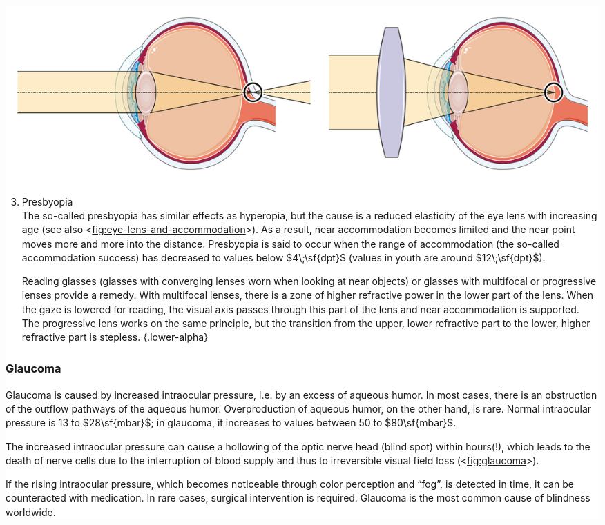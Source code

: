    ![Beam path with hyperopia and correction by a converging lens; without correction, rays intersect behind the retina](./pics/06/strahlengang-hyperopie.svg "ray-trace-hyperopia#Beam path with hyperopia and correction by a converging lens; without correction, rays intersect behind the retina [@mörike:1981].")

3. Presbyopia  
   The so-called presbyopia has similar effects as hyperopia, but the cause is a reduced elasticity of the eye lens with increasing age (see also <<fig:eye-lens-and-accommodation>>).
   As a result, near accommodation becomes limited and the near point moves more and more into the distance.
   Presbyopia is said to occur when the range of accommodation (the so-called accommodation success) has decreased to values below $4\;\sf{dpt}$ (values in youth are around $12\;\sf{dpt}$).

   Reading glasses (glasses with converging lenses worn when looking at near objects) or glasses with multifocal or progressive lenses provide a remedy.
   With multifocal lenses, there is a zone of higher refractive power in the lower part of the lens.
   When the gaze is lowered for reading, the visual axis passes through this part of the lens and near accommodation is supported.
   The progressive lens works on the same principle, but the transition from the upper, lower refractive part to the lower, higher refractive part is stepless.
   {.lower-alpha}

### Glaucoma

Glaucoma is caused by increased intraocular pressure, i.e. by an excess of aqueous humor.
In most cases, there is an obstruction of the outflow pathways of the aqueous humor.
Overproduction of aqueous humor, on the other hand, is rare.
Normal intraocular pressure is $13$ to $28\sf{mbar}$; in glaucoma, it increases to values between $50$ to $80\sf{mbar}$.

The increased intraocular pressure can cause a hollowing of the optic nerve head (blind spot) within hours(!), which leads to the death of nerve cells due to the interruption of blood supply and thus to irreversible visual field loss (<<fig:glaucoma>>).

If the rising intraocular pressure, which becomes noticeable through color perception and “fog”, is detected in time, it can be counteracted with medication.
In rare cases, surgical intervention is required.
Glaucoma is the most common cause of blindness worldwide.


[^4]: Some parts of this chapter were taken with minor changes from the diploma thesis of Angela Zagler: “Menschliche visuelle Wahrnehmung und ihre maschinelle Substitution für sehbehinderte Menschen” [@zagler:1997].
[^5]: However, there are exceptions to this rule, especially for the receptor cells of the retina.
[^6]: In some respects, this is reminiscent of the conditions at a semiconductor junction, except that here the charge carriers are not electrons and holes, but various types of positively charged ions moving in a concentration gradient whose motions can be controlled by the opening and closing of selectively acting pores.
[^7]: this value refers to the juvenile eye; for conditions in old age, see later.
[^8]: Since the peripheral area of the retina is almost exclusively occupied by rods, a failure of this receptor type leads not only to night blindness but also to a loss of the peripheral visual field, resulting in so-called tunnel vision.
[^9]: diopter = reciprocal of (anterior) focal length in meters; abbreviation dpt.
[^10]: Applies to the juvenile eye and is strongly dependent on age.
[^11]: Rubella infection of the mother mainly in the first month of pregnancy.
[^12]: Analog telephone systems are specified with a bandwidth of about $3.1\;\sf{kHz}$ ($300$ to $3\:400\;\sf{Hz}$). Digital systems (ISDN) can achieve bandwidths of typically $7\;\sf{kHz}$.
   [^13]: endolymph: high K+, low Na+ concentration; perilymph vice versa.
[^18]: The nature of the adequate stimuli in each case is not uniformly stated in the literature. The medical literature [@betz:1991, @dudel:1996] speaks not only of the response to changes in pressure ($\sf{dp/dt}$ – i.e., a velocity) in Vater-Pacini bodies but also of the response to a change in velocity ($\sf{dp/dt^2}$ – i.e., an acceleration), but without explaining the process in more detail.
[^19]: also sometimes referred to in the literature as QA for “rapidly adapting.”
[^20]: By brain stem (_brain stem_, truncus cerebri) or brain stem is meant the entire cerebrum without the cerebral mantle.
[^21]: The term tetanus (Greek: _tetanos_ = tension) is used for muscle tension as well as for the tetanus that accompanies muscle tension.
[^23]: For the well-known two-headed upper arm muscle (Musculus biceps), values between $450$ and $1200\;\sf{N}$ are given in the literature [@mörike:1981].
   [^24]: The designations are not uniformly chosen in the literature. On the one hand, the general term plegia is also used in connection with complete paralysis; on the other hand, the term paralysis is found instead of plegia.
   [^25]: Thalidomide embryopathy (thalidomide syndrome): dysmelia primarily in the upper extremities.
   [^26]: lateral bending of the spine.
   [^27]: hump-shaped curvature of the spine.
   [^28]: Autoimmune disease: A disease in which the immune system attacks the body's own tissues due to a defect in “self-recognition”.